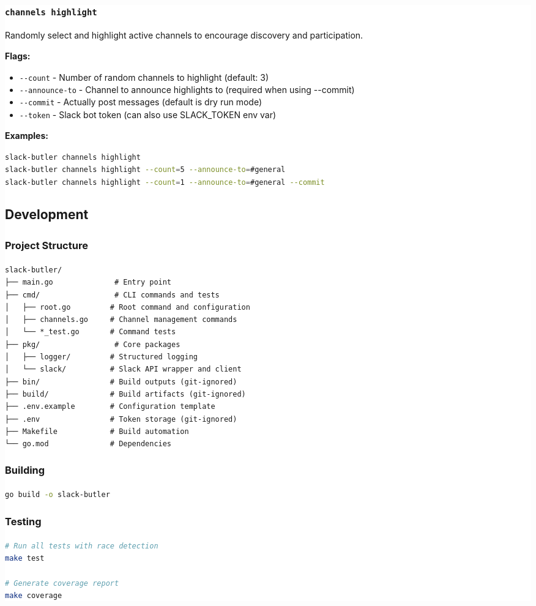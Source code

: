 ### `channels highlight`
Randomly select and highlight active channels to encourage discovery and participation.

**Flags:**
- `--count` - Number of random channels to highlight (default: 3)
- `--announce-to` - Channel to announce highlights to (required when using --commit)
- `--commit` - Actually post messages (default is dry run mode)
- `--token` - Slack bot token (can also use SLACK_TOKEN env var)

**Examples:**
```bash
slack-butler channels highlight
slack-butler channels highlight --count=5 --announce-to=#general
slack-butler channels highlight --count=1 --announce-to=#general --commit
```


## Development

### Project Structure
```
slack-butler/
├── main.go              # Entry point
├── cmd/                 # CLI commands and tests
│   ├── root.go         # Root command and configuration
│   ├── channels.go     # Channel management commands
│   └── *_test.go       # Command tests
├── pkg/                 # Core packages
│   ├── logger/         # Structured logging
│   └── slack/          # Slack API wrapper and client
├── bin/                # Build outputs (git-ignored)
├── build/              # Build artifacts (git-ignored)
├── .env.example        # Configuration template
├── .env                # Token storage (git-ignored)
├── Makefile            # Build automation
└── go.mod              # Dependencies
```

### Building
```bash
go build -o slack-butler
```

### Testing
```bash
# Run all tests with race detection
make test

# Generate coverage report
make coverage
```
